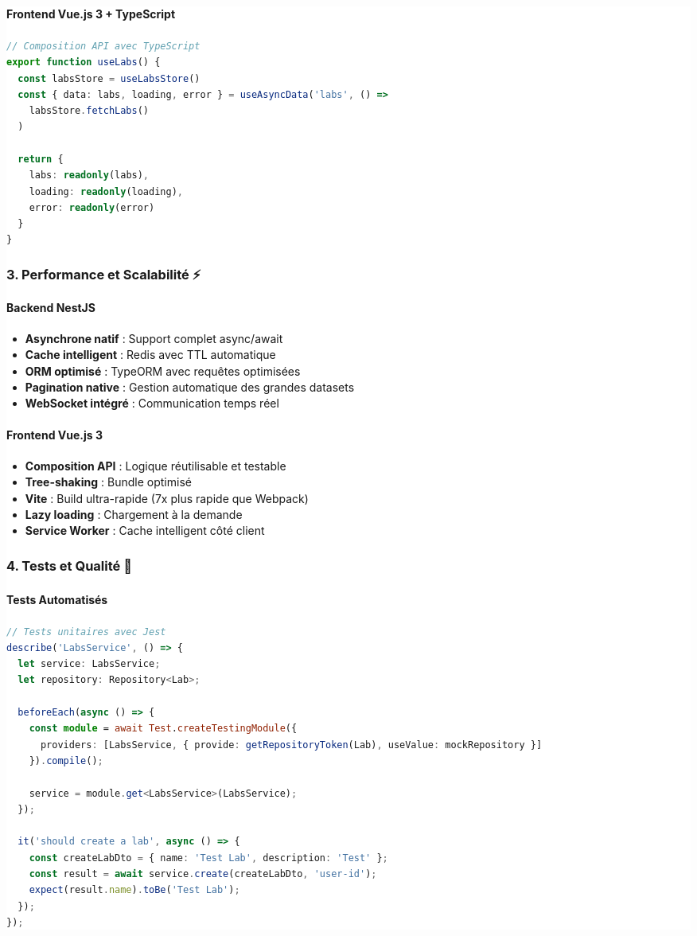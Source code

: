 #### Frontend Vue.js 3 + TypeScript
```typescript
// Composition API avec TypeScript
export function useLabs() {
  const labsStore = useLabsStore()
  const { data: labs, loading, error } = useAsyncData('labs', () => 
    labsStore.fetchLabs()
  )
  
  return {
    labs: readonly(labs),
    loading: readonly(loading),
    error: readonly(error)
  }
}
```

### 3. **Performance et Scalabilité** ⚡

#### Backend NestJS
- **Asynchrone natif** : Support complet async/await
- **Cache intelligent** : Redis avec TTL automatique
- **ORM optimisé** : TypeORM avec requêtes optimisées
- **Pagination native** : Gestion automatique des grandes datasets
- **WebSocket intégré** : Communication temps réel

#### Frontend Vue.js 3
- **Composition API** : Logique réutilisable et testable
- **Tree-shaking** : Bundle optimisé
- **Vite** : Build ultra-rapide (7x plus rapide que Webpack)
- **Lazy loading** : Chargement à la demande
- **Service Worker** : Cache intelligent côté client

### 4. **Tests et Qualité** 🧪

#### Tests Automatisés
```typescript
// Tests unitaires avec Jest
describe('LabsService', () => {
  let service: LabsService;
  let repository: Repository<Lab>;

  beforeEach(async () => {
    const module = await Test.createTestingModule({
      providers: [LabsService, { provide: getRepositoryToken(Lab), useValue: mockRepository }]
    }).compile();
    
    service = module.get<LabsService>(LabsService);
  });

  it('should create a lab', async () => {
    const createLabDto = { name: 'Test Lab', description: 'Test' };
    const result = await service.create(createLabDto, 'user-id');
    expect(result.name).toBe('Test Lab');
  });
});
```
